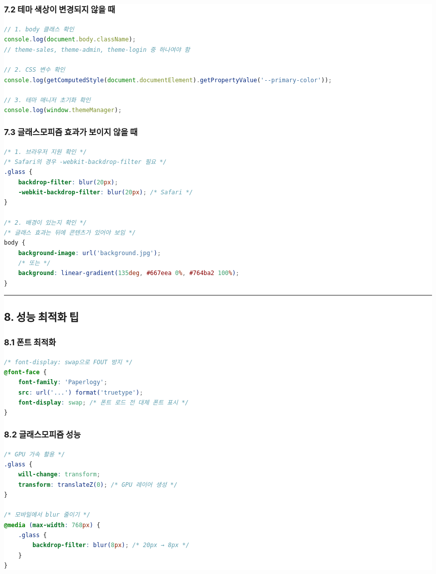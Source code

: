 ### 7.2 테마 색상이 변경되지 않을 때
```javascript
// 1. body 클래스 확인
console.log(document.body.className);
// theme-sales, theme-admin, theme-login 중 하나여야 함

// 2. CSS 변수 확인
console.log(getComputedStyle(document.documentElement).getPropertyValue('--primary-color'));

// 3. 테마 매니저 초기화 확인
console.log(window.themeManager);
```

### 7.3 글래스모피즘 효과가 보이지 않을 때
```css
/* 1. 브라우저 지원 확인 */
/* Safari의 경우 -webkit-backdrop-filter 필요 */
.glass {
    backdrop-filter: blur(20px);
    -webkit-backdrop-filter: blur(20px); /* Safari */
}

/* 2. 배경이 있는지 확인 */
/* 글래스 효과는 뒤에 콘텐츠가 있어야 보임 */
body {
    background-image: url('background.jpg');
    /* 또는 */
    background: linear-gradient(135deg, #667eea 0%, #764ba2 100%);
}
```

---

## 8. 성능 최적화 팁

### 8.1 폰트 최적화
```css
/* font-display: swap으로 FOUT 방지 */
@font-face {
    font-family: 'Paperlogy';
    src: url('...') format('truetype');
    font-display: swap; /* 폰트 로드 전 대체 폰트 표시 */
}
```

### 8.2 글래스모피즘 성능
```css
/* GPU 가속 활용 */
.glass {
    will-change: transform;
    transform: translateZ(0); /* GPU 레이어 생성 */
}

/* 모바일에서 blur 줄이기 */
@media (max-width: 768px) {
    .glass {
        backdrop-filter: blur(8px); /* 20px → 8px */
    }
}
```
